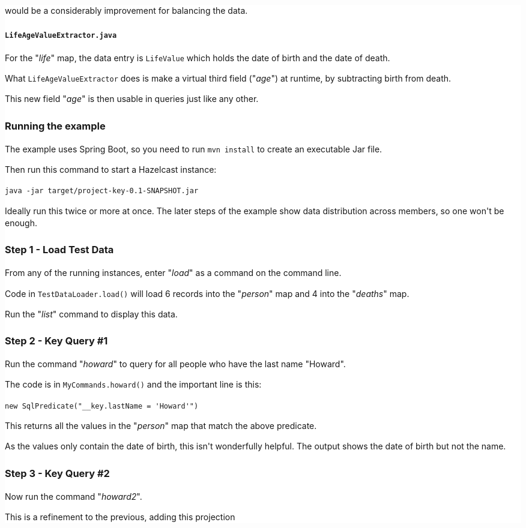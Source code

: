 would be a considerably improvement for balancing the data.

#### `LifeAgeValueExtractor.java`

For the "_life_" map, the data entry is `LifeValue` which holds
the date of birth and the date of death.

What `LifeAgeValueExtractor` does is make a virtual third field ("_age_")
at runtime, by subtracting birth from death.

This new field "_age_" is then usable in queries just like any other.

### Running the example

The example uses Spring Boot, so you need to run `mvn install` to
create an executable Jar file.

Then run this command to start a Hazelcast instance:

```
java -jar target/project-key-0.1-SNAPSHOT.jar 
```

Ideally run this twice or more at once. The later steps of the example
show data distribution across members, so one won't be enough.

### Step 1 - Load Test Data

From any of the running instances, enter "_load_" as a command on the
command line.

Code in `TestDataLoader.load()` will load 6 records into the "_person_" map
and 4 into the "_deaths_" map.

Run the "_list_" command to display this data.

### Step 2 - Key Query #1

Run the command "_howard_" to query for all people who have the last
name "Howard".

The code is in `MyCommands.howard()` and the important line is this:

```
new SqlPredicate("__key.lastName = 'Howard'")
```

This returns all the values in the "_person_" map that match the
above predicate.

As the values only contain the date of birth, this isn't wonderfully
helpful. The output shows the date of birth but not the name.

### Step 3 - Key Query #2

Now run the command "_howard2_". 

This is a refinement to the previous, adding this projection
